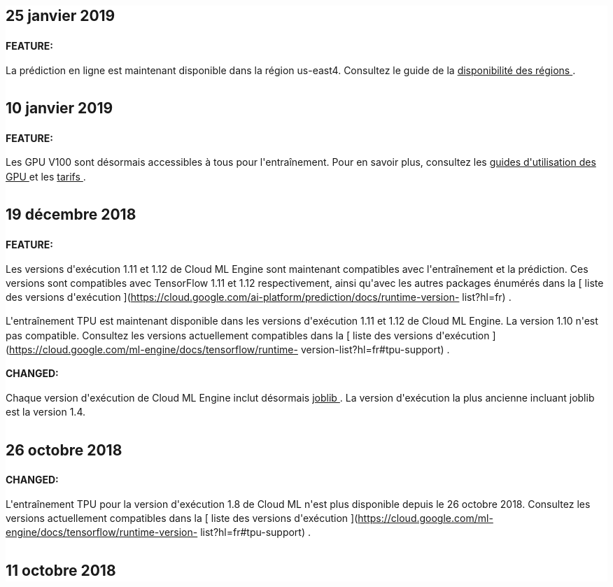 ##  25 janvier 2019

**FEATURE:**

La prédiction en ligne est maintenant disponible dans la région us-east4.
Consultez le guide de la [ disponibilité des régions
](https://cloud.google.com/ai-platform/prediction/docs/regions?hl=fr) .

##  10 janvier 2019

**FEATURE:**

Les GPU V100 sont désormais accessibles à tous pour l'entraînement. Pour en
savoir plus, consultez les [ guides d'utilisation des GPU
](https://cloud.google.com/ml-engine/docs/tensorflow/using-gpus?hl=fr) et les
[ tarifs ](https://cloud.google.com/ai-platform/prediction/docs/pricing?hl=fr)
.

##  19 décembre 2018

**FEATURE:**

Les versions d'exécution 1.11 et 1.12 de Cloud ML Engine sont maintenant
compatibles avec l'entraînement et la prédiction. Ces versions sont
compatibles avec TensorFlow 1.11 et 1.12 respectivement, ainsi qu'avec les
autres packages énumérés dans la [ liste des versions d'exécution
](https://cloud.google.com/ai-platform/prediction/docs/runtime-version-
list?hl=fr) .

L'entraînement TPU est maintenant disponible dans les versions d'exécution
1.11 et 1.12 de Cloud ML Engine. La version 1.10 n'est pas compatible.
Consultez les versions actuellement compatibles dans la [ liste des versions
d'exécution ](https://cloud.google.com/ml-engine/docs/tensorflow/runtime-
version-list?hl=fr#tpu-support) .

**CHANGED:**

Chaque version d'exécution de Cloud ML Engine inclut désormais [ joblib
](https://joblib.readthedocs.io/en/latest/) . La version d'exécution la plus
ancienne incluant joblib est la version 1.4.

##  26 octobre 2018

**CHANGED:**

L'entraînement TPU pour la version d'exécution 1.8 de Cloud ML n'est plus
disponible depuis le 26 octobre 2018. Consultez les versions actuellement
compatibles dans la [ liste des versions d'exécution
](https://cloud.google.com/ml-engine/docs/tensorflow/runtime-version-
list?hl=fr#tpu-support) .

##  11 octobre 2018

